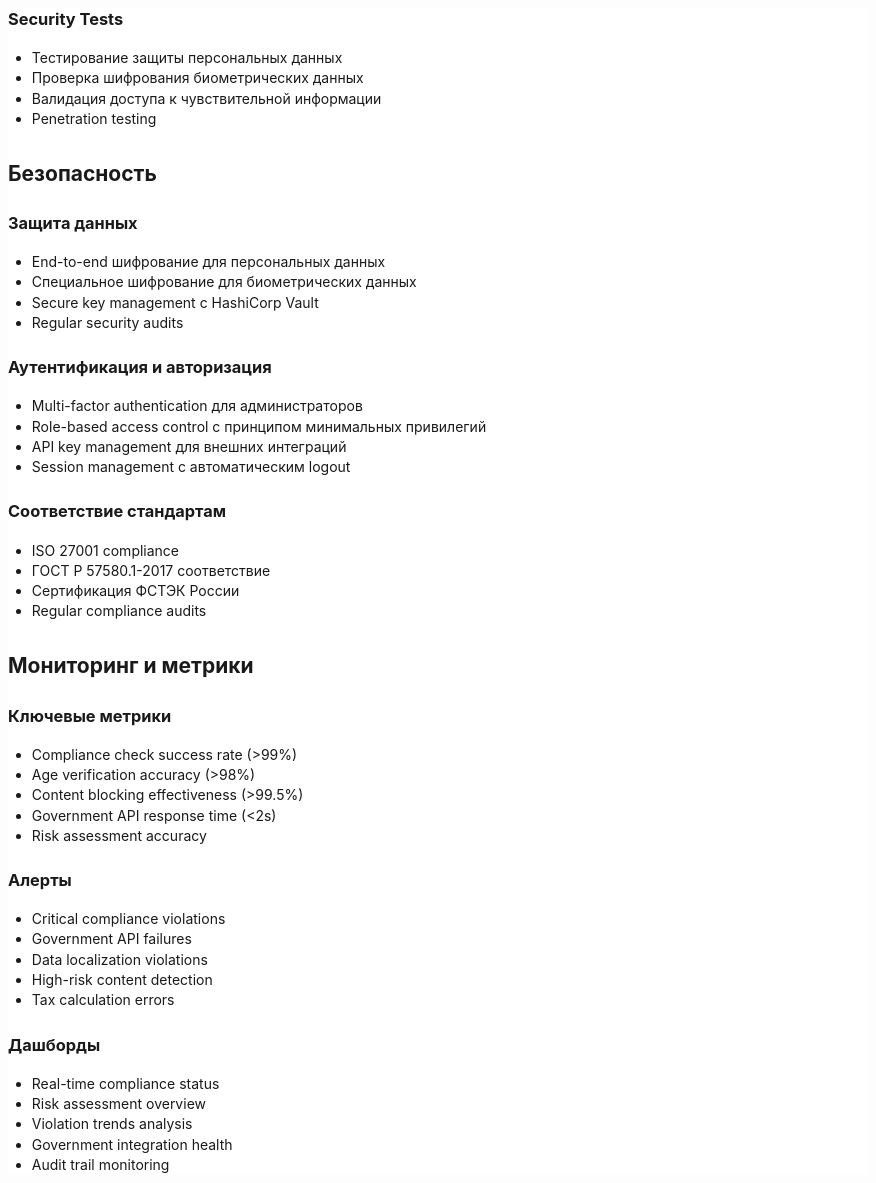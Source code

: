 ### Security Tests
- Тестирование защиты персональных данных
- Проверка шифрования биометрических данных
- Валидация доступа к чувствительной информации
- Penetration testing

## Безопасность

### Защита данных
- End-to-end шифрование для персональных данных
- Специальное шифрование для биометрических данных
- Secure key management с HashiCorp Vault
- Regular security audits

### Аутентификация и авторизация
- Multi-factor authentication для администраторов
- Role-based access control с принципом минимальных привилегий
- API key management для внешних интеграций
- Session management с автоматическим logout

### Соответствие стандартам
- ISO 27001 compliance
- ГОСТ Р 57580.1-2017 соответствие
- Сертификация ФСТЭК России
- Regular compliance audits

## Мониторинг и метрики

### Ключевые метрики
- Compliance check success rate (>99%)
- Age verification accuracy (>98%)
- Content blocking effectiveness (>99.5%)
- Government API response time (<2s)
- Risk assessment accuracy

### Алерты
- Critical compliance violations
- Government API failures
- Data localization violations
- High-risk content detection
- Tax calculation errors

### Дашборды
- Real-time compliance status
- Risk assessment overview
- Violation trends analysis
- Government integration health
- Audit trail monitoring
